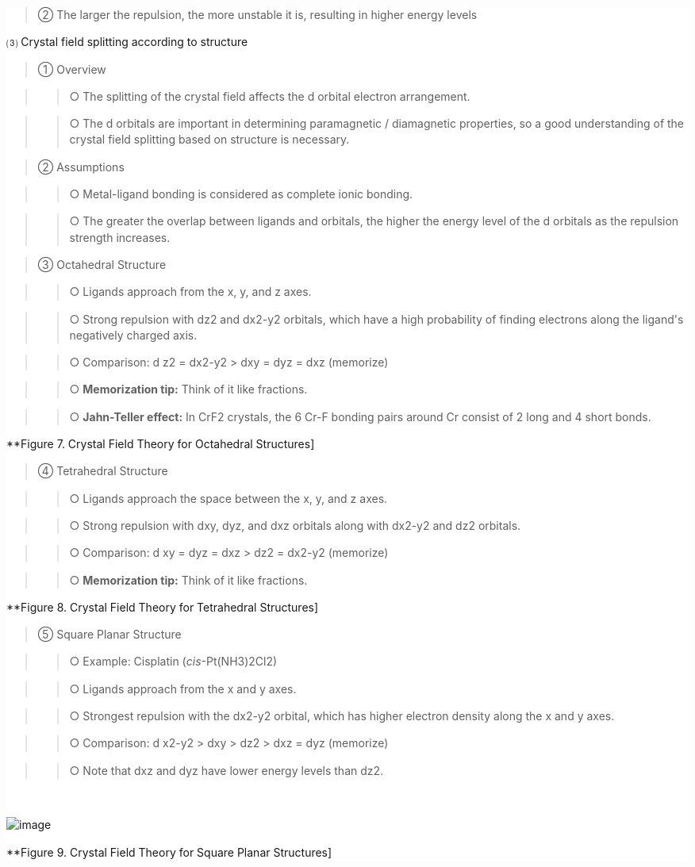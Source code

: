 > ② The larger the repulsion, the more unstable it is, resulting in higher energy levels

 ⑶ Crystal field splitting according to structure

> ① Overview

>> ○ The splitting of the crystal field affects the d orbital electron arrangement.

>> ○ The d orbitals are important in determining paramagnetic / diamagnetic properties, so a good understanding of the crystal field splitting based on structure is necessary.

> ② Assumptions

>> ○ Metal-ligand bonding is considered as complete ionic bonding.

>> ○ The greater the overlap between ligands and orbitals, the higher the energy level of the d orbitals as the repulsion strength increases.

> ③ Octahedral Structure

>> ○ Ligands approach from the x, y, and z axes.

>> ○ Strong repulsion with dz2 and dx2-y2 orbitals, which have a high probability of finding electrons along the ligand's negatively charged axis.

>> ○ Comparison: d z2 = dx2-y2 > dxy = dyz = dxz (memorize)

>> ○ **Memorization tip:** Think of it like fractions.

>> ○ **Jahn-Teller effect:** In CrF2 crystals, the 6 Cr-F bonding pairs around Cr consist of 2 long and 4 short bonds.

**Figure 7. Crystal Field Theory for Octahedral Structures]

> ④ Tetrahedral Structure

>> ○ Ligands approach the space between the x, y, and z axes.

>> ○ Strong repulsion with dxy, dyz, and dxz orbitals along with dx2-y2 and dz2 orbitals.

>> ○ Comparison: d xy = dyz = dxz > dz2 = dx2-y2 (memorize)

>> ○ **Memorization tip:** Think of it like fractions.

**Figure 8. Crystal Field Theory for Tetrahedral Structures]

> ⑤ Square Planar Structure

>> ○ Example: Cisplatin (_cis_-Pt(NH3)2Cl2)

>> ○ Ligands approach from the x and y axes.

>> ○ Strongest repulsion with the dx2-y2 orbital, which has higher electron density along the x and y axes.

>> ○ Comparison: d x2-y2 > dxy > dz2 > dxz = dyz (memorize)

>> ○ Note that dxz and dyz have lower energy levels than dz2.

<br>

![image](https://github.com/user-attachments/assets/b2211529-7348-41b9-9d9d-0e4e92753141)

**Figure 9. Crystal Field Theory for Square Planar Structures]
